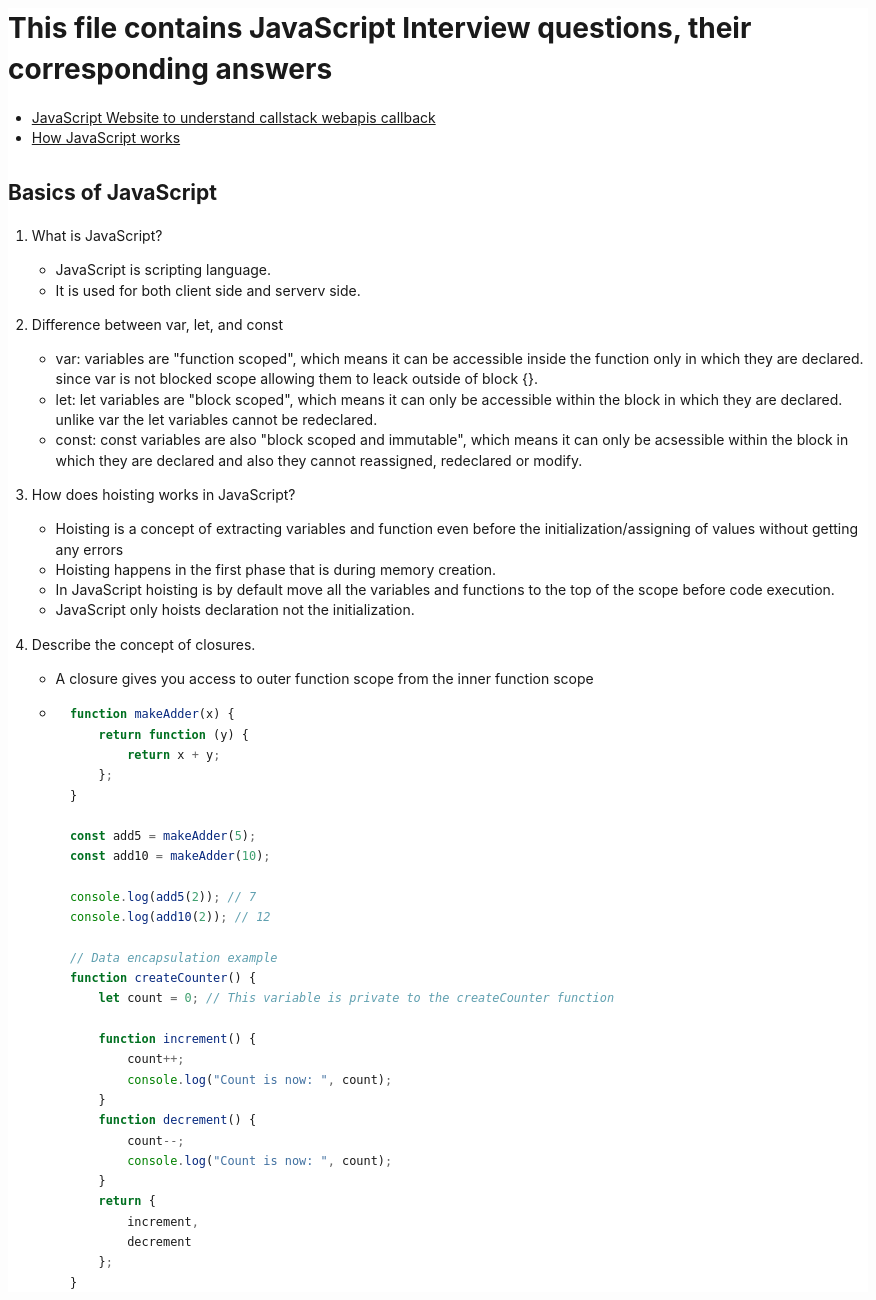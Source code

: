 # This file contains JavaScript Interview questions, their corresponding answers

- [JavaScript Website to understand callstack webapis callback](http://latentflip.com/loupe/)
- [How JavaScript works](https://dev.to/bipinrajbhar/how-javascript-works-under-the-hood-an-overview-of-javascript-engine-heap-and-call-stack-1j5o)

## Basics of JavaScript

1. What is JavaScript?
    - JavaScript is scripting language.
    - It is used for both client side and serverv side.

2. Difference between var, let, and const
    - var: variables are "function scoped", which means it can be accessible inside the function only in which they are declared. since var is not blocked scope allowing them to leack outside of block {}.
    - let: let variables are "block scoped", which means it can only be accessible within the block in which they are declared. unlike var the let variables cannot be redeclared.
    - const: const variables are also "block scoped and immutable", which means it can only be acsessible within the block in which they are declared and also they cannot reassigned, redeclared or modify.

3. How does hoisting works in JavaScript?
    - Hoisting is a concept of extracting variables and function even before the initialization/assigning of values without getting any errors
    - Hoisting happens in the first phase that is during memory creation.
    - In JavaScript hoisting is by default move all the variables and functions to the top of the scope before code execution.
    - JavaScript only hoists declaration not the initialization.

4. Describe the concept of closures.
    - A closure gives you access to outer function scope from the inner function scope
    - ```js
        function makeAdder(x) {
            return function (y) {
                return x + y;
            };
        }

        const add5 = makeAdder(5);
        const add10 = makeAdder(10);

        console.log(add5(2)); // 7
        console.log(add10(2)); // 12

        // Data encapsulation example
        function createCounter() {
            let count = 0; // This variable is private to the createCounter function

            function increment() {
                count++;
                console.log("Count is now: ", count);
            }
            function decrement() {
                count--;
                console.log("Count is now: ", count);
            }
            return {
                increment,
                decrement
            };
        }
